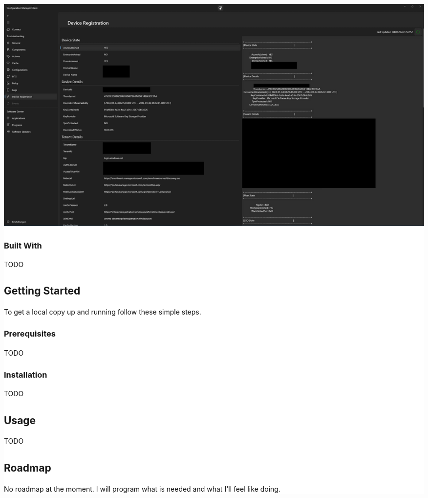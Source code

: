 <img src="img/Device Registration.png" alt="Img3" width="1440">

### Built With

TODO


## Getting Started

To get a local copy up and running follow these simple steps.

### Prerequisites

TODO

### Installation

TODO



## Usage

TODO


## Roadmap

No roadmap at the moment. I will program what is needed and what I'll feel like doing.
